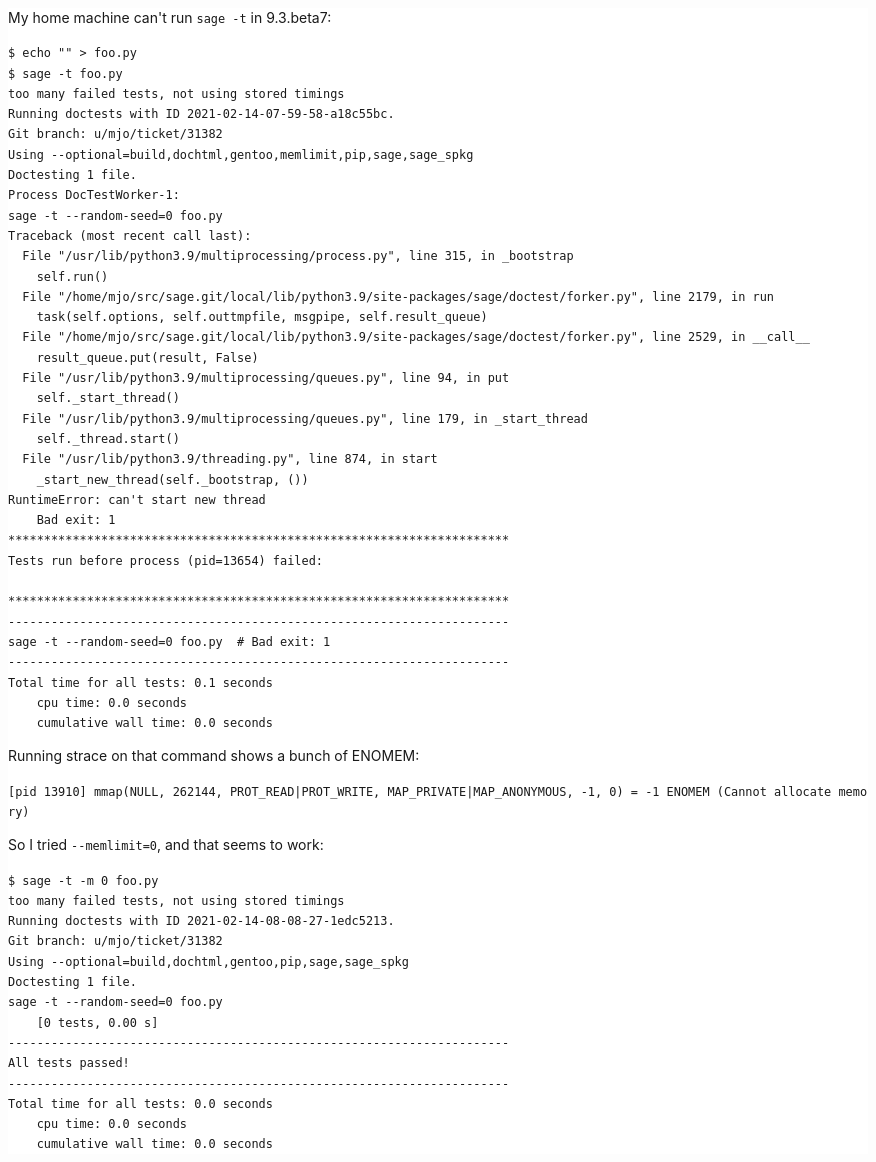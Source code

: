 My home machine can't run `sage -t` in 9.3.beta7:

```
$ echo "" > foo.py
$ sage -t foo.py 
too many failed tests, not using stored timings
Running doctests with ID 2021-02-14-07-59-58-a18c55bc.
Git branch: u/mjo/ticket/31382
Using --optional=build,dochtml,gentoo,memlimit,pip,sage,sage_spkg
Doctesting 1 file.
Process DocTestWorker-1:
sage -t --random-seed=0 foo.py
Traceback (most recent call last):
  File "/usr/lib/python3.9/multiprocessing/process.py", line 315, in _bootstrap
    self.run()
  File "/home/mjo/src/sage.git/local/lib/python3.9/site-packages/sage/doctest/forker.py", line 2179, in run
    task(self.options, self.outtmpfile, msgpipe, self.result_queue)
  File "/home/mjo/src/sage.git/local/lib/python3.9/site-packages/sage/doctest/forker.py", line 2529, in __call__
    result_queue.put(result, False)
  File "/usr/lib/python3.9/multiprocessing/queues.py", line 94, in put
    self._start_thread()
  File "/usr/lib/python3.9/multiprocessing/queues.py", line 179, in _start_thread
    self._thread.start()
  File "/usr/lib/python3.9/threading.py", line 874, in start
    _start_new_thread(self._bootstrap, ())
RuntimeError: can't start new thread
    Bad exit: 1
**********************************************************************
Tests run before process (pid=13654) failed:

**********************************************************************
----------------------------------------------------------------------
sage -t --random-seed=0 foo.py  # Bad exit: 1
----------------------------------------------------------------------
Total time for all tests: 0.1 seconds
    cpu time: 0.0 seconds
    cumulative wall time: 0.0 seconds
```

Running strace on that command shows a bunch of ENOMEM:

```
[pid 13910] mmap(NULL, 262144, PROT_READ|PROT_WRITE, MAP_PRIVATE|MAP_ANONYMOUS, -1, 0) = -1 ENOMEM (Cannot allocate memory)
```

So I tried `--memlimit=0`, and that seems to work:

```
$ sage -t -m 0 foo.py 
too many failed tests, not using stored timings
Running doctests with ID 2021-02-14-08-08-27-1edc5213.
Git branch: u/mjo/ticket/31382
Using --optional=build,dochtml,gentoo,pip,sage,sage_spkg
Doctesting 1 file.
sage -t --random-seed=0 foo.py
    [0 tests, 0.00 s]
----------------------------------------------------------------------
All tests passed!
----------------------------------------------------------------------
Total time for all tests: 0.0 seconds
    cpu time: 0.0 seconds
    cumulative wall time: 0.0 seconds
```
